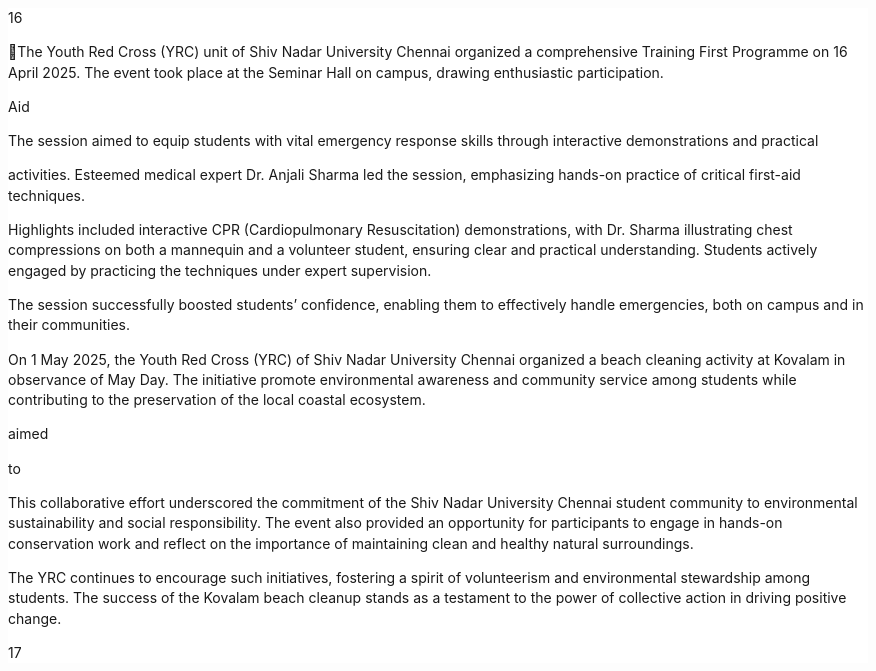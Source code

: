 16

The  Youth  Red  Cross  (YRC)  unit  of  Shiv
Nadar  University  Chennai  organized  a
comprehensive
Training
First
Programme  on  16  April  2025.  The  event
took place at the Seminar Hall on campus,
drawing enthusiastic participation.

Aid

The  session  aimed  to  equip  students  with
vital  emergency  response  skills  through
interactive  demonstrations and practical

activities.  Esteemed  medical  expert  Dr.  Anjali  Sharma  led  the  session,  emphasizing
hands-on practice of critical first-aid techniques.

Highlights  included  interactive  CPR  (Cardiopulmonary  Resuscitation)  demonstrations,
with Dr. Sharma illustrating chest compressions on both a mannequin and a volunteer
student,  ensuring  clear  and  practical  understanding.  Students  actively  engaged  by
practicing the techniques under expert supervision.

The  session  successfully  boosted  students’  confidence,  enabling  them  to  effectively
handle emergencies, both on campus and in their communities.

On 1 May 2025, the Youth Red Cross (YRC)
of
Shiv  Nadar  University  Chennai
organized  a  beach  cleaning  activity  at
Kovalam  in  observance  of  May  Day.  The
initiative
promote
environmental awareness and community
service among students while contributing
to  the  preservation  of  the  local  coastal
ecosystem.

aimed

to

This  collaborative  effort  underscored  the  commitment  of  the  Shiv  Nadar  University
Chennai  student  community  to  environmental  sustainability  and  social  responsibility.
The  event  also  provided  an  opportunity  for  participants  to  engage  in  hands-on
conservation  work  and  reflect  on  the  importance  of  maintaining  clean  and  healthy
natural surroundings.

The YRC continues to encourage such initiatives, fostering a spirit of volunteerism and
environmental  stewardship  among  students.  The  success  of  the  Kovalam  beach
cleanup  stands  as  a  testament  to  the  power  of  collective  action  in  driving  positive
change.

17
